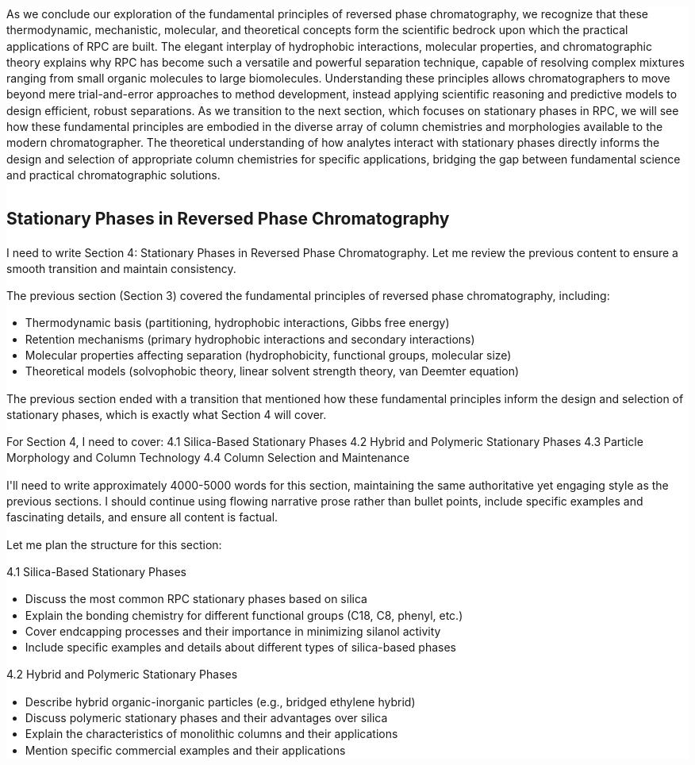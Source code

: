As we conclude our exploration of the fundamental principles of reversed phase chromatography, we recognize that these thermodynamic, mechanistic, molecular, and theoretical concepts form the scientific bedrock upon which the practical applications of RPC are built. The elegant interplay of hydrophobic interactions, molecular properties, and chromatographic theory explains why RPC has become such a versatile and powerful separation technique, capable of resolving complex mixtures ranging from small organic molecules to large biomolecules. Understanding these principles allows chromatographers to move beyond mere trial-and-error approaches to method development, instead applying scientific reasoning and predictive models to design efficient, robust separations. As we transition to the next section, which focuses on stationary phases in RPC, we will see how these fundamental principles are embodied in the diverse array of column chemistries and morphologies available to the modern chromatographer. The theoretical understanding of how analytes interact with stationary phases directly informs the design and selection of appropriate column chemistries for specific applications, bridging the gap between fundamental science and practical chromatographic solutions.

## Stationary Phases in Reversed Phase Chromatography

<think>I need to write Section 4: Stationary Phases in Reversed Phase Chromatography. Let me review the previous content to ensure a smooth transition and maintain consistency.

The previous section (Section 3) covered the fundamental principles of reversed phase chromatography, including:
- Thermodynamic basis (partitioning, hydrophobic interactions, Gibbs free energy)
- Retention mechanisms (primary hydrophobic interactions and secondary interactions)
- Molecular properties affecting separation (hydrophobicity, functional groups, molecular size)
- Theoretical models (solvophobic theory, linear solvent strength theory, van Deemter equation)

The previous section ended with a transition that mentioned how these fundamental principles inform the design and selection of stationary phases, which is exactly what Section 4 will cover.

For Section 4, I need to cover:
4.1 Silica-Based Stationary Phases
4.2 Hybrid and Polymeric Stationary Phases
4.3 Particle Morphology and Column Technology
4.4 Column Selection and Maintenance

I'll need to write approximately 4000-5000 words for this section, maintaining the same authoritative yet engaging style as the previous sections. I should continue using flowing narrative prose rather than bullet points, include specific examples and fascinating details, and ensure all content is factual.

Let me plan the structure for this section:

4.1 Silica-Based Stationary Phases
- Discuss the most common RPC stationary phases based on silica
- Explain the bonding chemistry for different functional groups (C18, C8, phenyl, etc.)
- Cover endcapping processes and their importance in minimizing silanol activity
- Include specific examples and details about different types of silica-based phases

4.2 Hybrid and Polymeric Stationary Phases
- Describe hybrid organic-inorganic particles (e.g., bridged ethylene hybrid)
- Discuss polymeric stationary phases and their advantages over silica
- Explain the characteristics of monolithic columns and their applications
- Mention specific commercial examples and their applications
